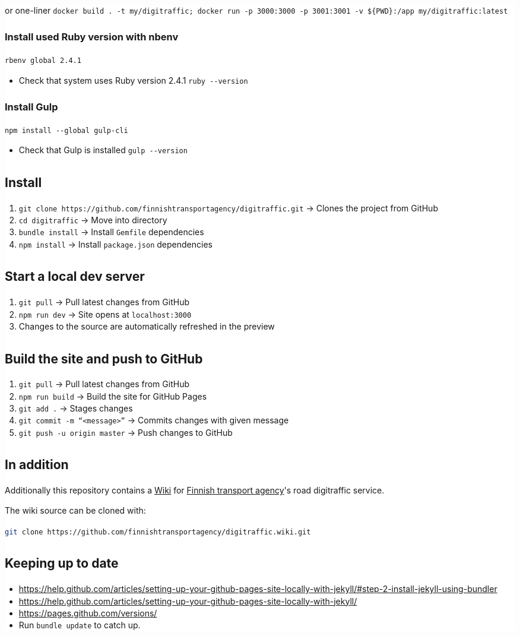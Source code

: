 or one-liner `docker build . -t my/digitraffic; docker run -p 3000:3000 -p 3001:3001 -v ${PWD}:/app my/digitraffic:latest`
    
### Install used Ruby version with nbenv
`rbenv global 2.4.1`

* Check that system uses Ruby version 2.4.1
`ruby --version`

### Install Gulp
`npm install --global gulp-cli`

* Check that Gulp is installed
`gulp --version`

## Install
1. `git clone https://github.com/finnishtransportagency/digitraffic.git` -> Clones the project from GitHub
2. `cd digitraffic` -> Move into directory
3. `bundle install` -> Install `Gemfile` dependencies
4. `npm install` -> Install `package.json` dependencies

## Start a local dev server
1. `git pull` -> Pull latest changes from GitHub
2. `npm run dev` -> Site opens at `localhost:3000`
3. Changes to the source are automatically refreshed in the preview

## Build the site and push to GitHub
1. `git pull` -> Pull latest changes from GitHub
2. `npm run build` -> Build the site for GitHub Pages
3. `git add .` -> Stages changes
4. `git commit -m “<message>”` -> Commits changes with given message
5. `git push -u origin master` -> Push changes to GitHub

## In addition

Additionally this repository contains a [Wiki](https://github.com/finnishtransportagency/digitraffic/wiki) for [Finnish transport agency](http://www.fta.fi)'s road digitraffic service. 

The wiki source can be cloned with:
 ````bash
 git clone https://github.com/finnishtransportagency/digitraffic.wiki.git
 ````

## Keeping up to date

- https://help.github.com/articles/setting-up-your-github-pages-site-locally-with-jekyll/#step-2-install-jekyll-using-bundler
- https://help.github.com/articles/setting-up-your-github-pages-site-locally-with-jekyll/
- https://pages.github.com/versions/
- Run `bundle update` to catch up.
